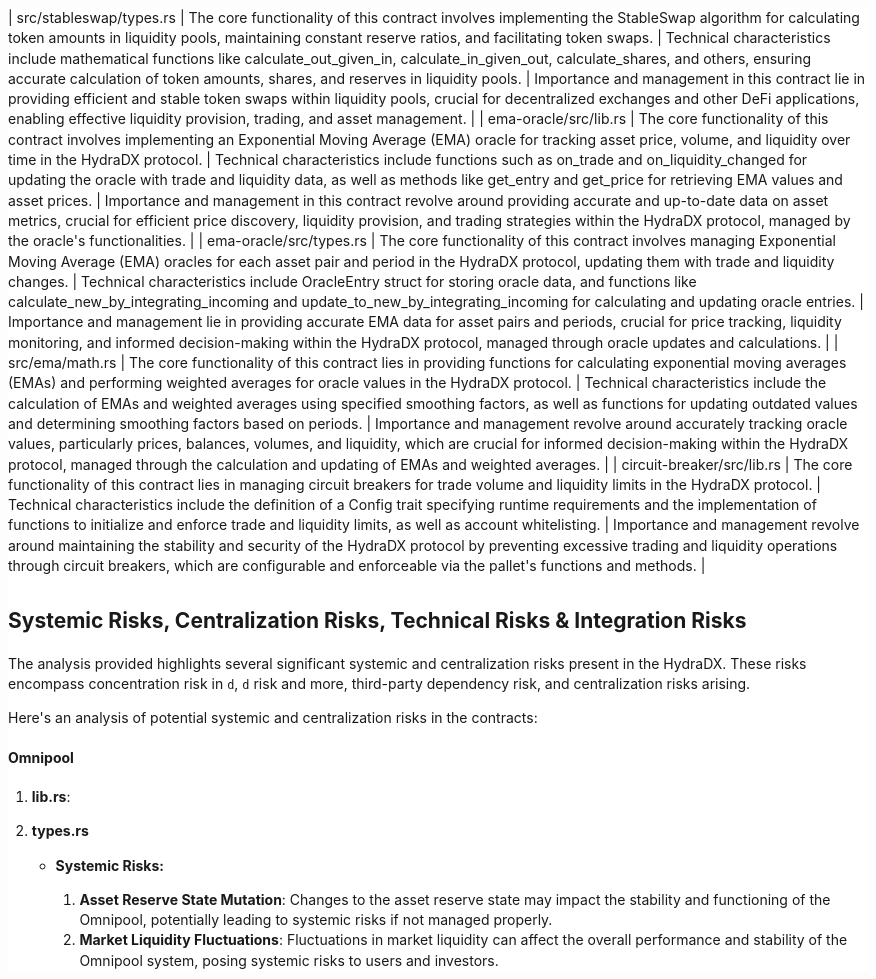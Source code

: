 | src/stableswap/types.rs    | The core functionality of this contract involves implementing the StableSwap algorithm for calculating token amounts in liquidity pools, maintaining constant reserve ratios, and facilitating token swaps.                                                                                                                  | Technical characteristics include mathematical functions like calculate_out_given_in, calculate_in_given_out, calculate_shares, and others, ensuring accurate calculation of token amounts, shares, and reserves in liquidity pools.                                                                                                      | Importance and management in this contract lie in providing efficient and stable token swaps within liquidity pools, crucial for decentralized exchanges and other DeFi applications, enabling effective liquidity provision, trading, and asset management.                                                           |
| ema-oracle/src/lib.rs      | The core functionality of this contract involves implementing an Exponential Moving Average (EMA) oracle for tracking asset price, volume, and liquidity over time in the HydraDX protocol.                                                                                                                                  | Technical characteristics include functions such as on_trade and on_liquidity_changed for updating the oracle with trade and liquidity data, as well as methods like get_entry and get_price for retrieving EMA values and asset prices.                                                                                                  | Importance and management in this contract revolve around providing accurate and up-to-date data on asset metrics, crucial for efficient price discovery, liquidity provision, and trading strategies within the HydraDX protocol, managed by the oracle's functionalities.                                            |
| ema-oracle/src/types.rs    | The core functionality of this contract involves managing Exponential Moving Average (EMA) oracles for each asset pair and period in the HydraDX protocol, updating them with trade and liquidity changes.                                                                                                                   | Technical characteristics include OracleEntry struct for storing oracle data, and functions like calculate_new_by_integrating_incoming and update_to_new_by_integrating_incoming for calculating and updating oracle entries.                                                                                                             | Importance and management lie in providing accurate EMA data for asset pairs and periods, crucial for price tracking, liquidity monitoring, and informed decision-making within the HydraDX protocol, managed through oracle updates and calculations.                                                                 |
| src/ema/math.rs            | The core functionality of this contract lies in providing functions for calculating exponential moving averages (EMAs) and performing weighted averages for oracle values in the HydraDX protocol.                                                                                                                           | Technical characteristics include the calculation of EMAs and weighted averages using specified smoothing factors, as well as functions for updating outdated values and determining smoothing factors based on periods.                                                                                                                  | Importance and management revolve around accurately tracking oracle values, particularly prices, balances, volumes, and liquidity, which are crucial for informed decision-making within the HydraDX protocol, managed through the calculation and updating of EMAs and weighted averages.                             |
| circuit-breaker/src/lib.rs | The core functionality of this contract lies in managing circuit breakers for trade volume and liquidity limits in the HydraDX protocol.                                                                                                                                                                                     | Technical characteristics include the definition of a Config trait specifying runtime requirements and the implementation of functions to initialize and enforce trade and liquidity limits, as well as account whitelisting.                                                                                                             | Importance and management revolve around maintaining the stability and security of the HydraDX protocol by preventing excessive trading and liquidity operations through circuit breakers, which are configurable and enforceable via the pallet's functions and methods.                                              |

## Systemic Risks, Centralization Risks, Technical Risks & Integration Risks

The analysis provided highlights several significant systemic and centralization risks present in the HydraDX. These risks encompass concentration risk in `d`, `d` risk and more, third-party dependency risk, and centralization risks arising.

Here's an analysis of potential systemic and centralization risks in the contracts:

#### Omnipool

1. **lib.rs**:

2. **types.rs**

   - **Systemic Risks:**

     1. **Asset Reserve State Mutation**: Changes to the asset reserve state may impact the stability and functioning of the Omnipool, potentially leading to systemic risks if not managed properly.
     2. **Market Liquidity Fluctuations**: Fluctuations in market liquidity can affect the overall performance and stability of the Omnipool system, posing systemic risks to users and investors.